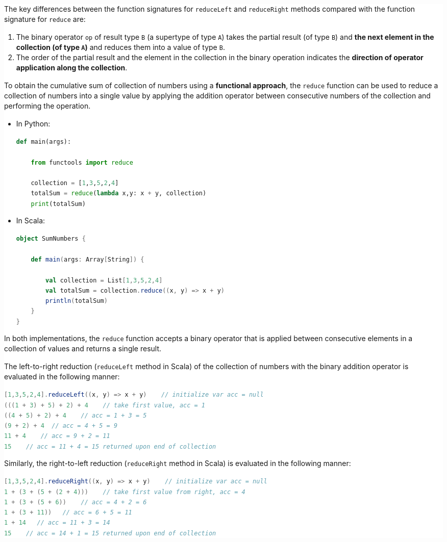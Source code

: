 The key differences between the function signatures for `reduceLeft` and `reduceRight` methods compared with the function signature for `reduce` are:

1. The binary operator `op` of result type `B` (a supertype of type `A`) takes the partial result (of type `B`) and **the next element in the collection (of type `A`)** and reduces them into a value of type `B`.
2. The order of the partial result and the element in the collection in the binary operation indicates the **direction of operator application along the collection**.

To obtain the cumulative sum of collection of numbers using a **functional approach**, the `reduce` function can be used to reduce a collection of numbers into a single value by applying the addition operator between consecutive numbers of the collection and performing the operation.

- In Python:

    ```python
    def main(args):

        from functools import reduce

        collection = [1,3,5,2,4]
        totalSum = reduce(lambda x,y: x + y, collection)
        print(totalSum)   
    ```

- In Scala:

    ```scala
    object SumNumbers {

        def main(args: Array[String]) {

            val collection = List[1,3,5,2,4]
            val totalSum = collection.reduce((x, y) => x + y)
            println(totalSum)
        }
    }    
    ```

In both implementations, the `reduce` function accepts a binary operator that is applied between consecutive elements in a collection of values and returns a single result.

The left-to-right reduction (`reduceLeft` method in Scala) of the collection of numbers with the binary addition operator is evaluated in the following manner:

```scala
[1,3,5,2,4].reduceLeft((x, y) => x + y)    // initialize var acc = null
(((1 + 3) + 5) + 2) + 4    // take first value, acc = 1
((4 + 5) + 2) + 4    // acc = 1 + 3 = 5
(9 + 2) + 4  // acc = 4 + 5 = 9
11 + 4    // acc = 9 + 2 = 11
15    // acc = 11 + 4 = 15 returned upon end of collection
```

Similarly, the right-to-left reduction (`reduceRight` method in Scala) is evaluated in the following manner:

```scala
[1,3,5,2,4].reduceRight((x, y) => x + y)    // initialize var acc = null
1 + (3 + (5 + (2 + 4)))    // take first value from right, acc = 4
1 + (3 + (5 + 6))    // acc = 4 + 2 = 6
1 + (3 + 11))   // acc = 6 + 5 = 11
1 + 14   // acc = 11 + 3 = 14
15    // acc = 14 + 1 = 15 returned upon end of collection
```
